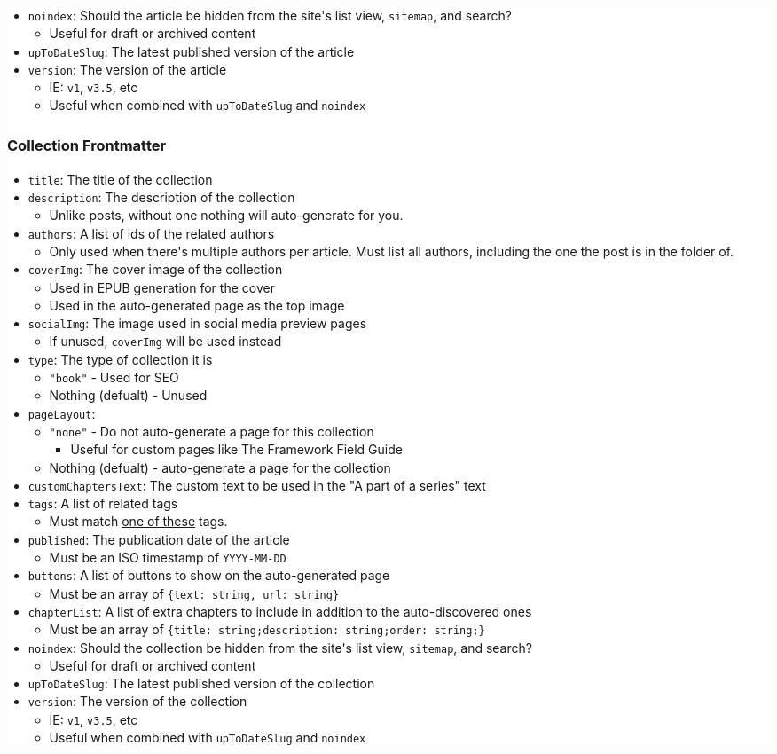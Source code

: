 - `noindex`: Should the article be hidden from the site's list view, `sitemap`, and search?
  - Useful for draft or archived content
- `upToDateSlug`: The latest published version of the article
- `version`: The version of the article
  - IE: `v1`, `v3.5`, etc
  - Useful when combined with `upToDateSlug` and `noindex`


### Collection Frontmatter

- `title`: The title of the collection
- `description`: The description of the collection
  - Unlike posts, without one nothing will auto-generate for you.
- `authors`:  A list of ids of the related authors
  - Only used when there's multiple authors per article. Must list all authors, including the one the post is in the folder of.
- `coverImg`: The cover image of the collection
  - Used in EPUB generation for the cover
  - Used in the auto-generated page as the top image
- `socialImg`: The image used in social media preview pages
  - If unused, `coverImg` will be used instead
- `type`: The type of collection it is
  - `"book"` - Used for SEO
  - Nothing (defualt) - Unused
- `pageLayout`: 
  - `"none"` - Do not auto-generate a page for this collection
    - Useful for custom pages like The Framework Field Guide 
  - Nothing (defualt) - auto-generate a page for the collection
- `customChaptersText`: The custom text to be used in the "A part of a series" text
- `tags`: A list of related tags
  - Must match [one of these](./content/data/tags.json) tags.
- `published`: The publication date of the article
  - Must be an ISO timestamp of `YYYY-MM-DD`
- `buttons`: A list of buttons to show on the auto-generated page
  - Must be an array of `{text: string, url: string}`
- `chapterList`: A list of extra chapters to include in addition to the auto-discovered ones
  - Must be an array of `{title: string;description: string;order: string;}`
- `noindex`: Should the collection be hidden from the site's list view, `sitemap`, and search?
  - Useful for draft or archived content
- `upToDateSlug`: The latest published version of the collection
- `version`: The version of the collection
  - IE: `v1`, `v3.5`, etc
  - Useful when combined with `upToDateSlug` and `noindex`
